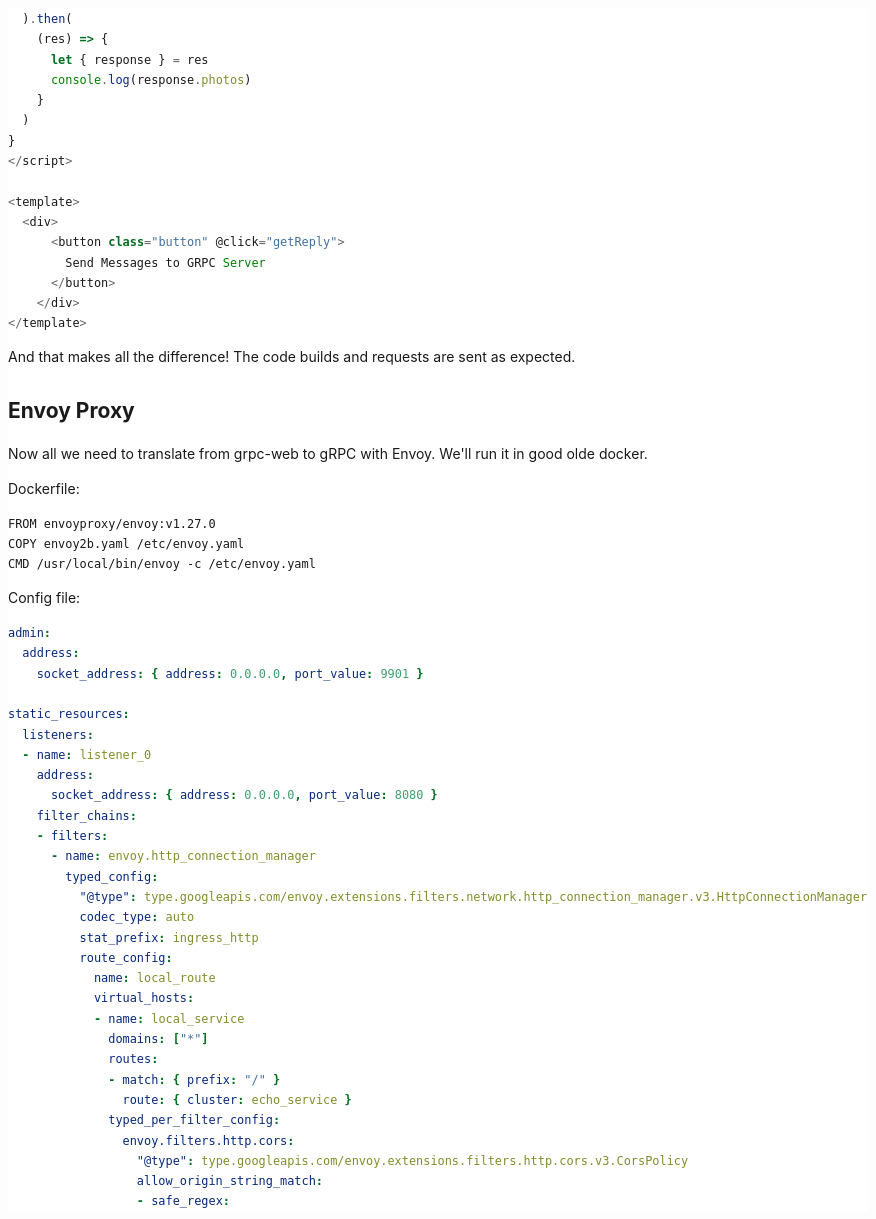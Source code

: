 ```js
  ).then(
    (res) => {
      let { response } = res
      console.log(response.photos)
    }
  )
}
</script>

<template>
  <div>
      <button class="button" @click="getReply">
        Send Messages to GRPC Server
      </button>
    </div>
</template>
```

And that makes all the difference!  The code builds and requests are sent as expected.

## Envoy Proxy

Now all we need to translate from grpc-web to gRPC with Envoy.
We'll run it in good olde docker.

Dockerfile:

```docker
FROM envoyproxy/envoy:v1.27.0
COPY envoy2b.yaml /etc/envoy.yaml
CMD /usr/local/bin/envoy -c /etc/envoy.yaml
```

Config file:

```yaml
admin:
  address:
    socket_address: { address: 0.0.0.0, port_value: 9901 }

static_resources:
  listeners:
  - name: listener_0
    address:
      socket_address: { address: 0.0.0.0, port_value: 8080 }
    filter_chains:
    - filters:
      - name: envoy.http_connection_manager
        typed_config:
          "@type": type.googleapis.com/envoy.extensions.filters.network.http_connection_manager.v3.HttpConnectionManager
          codec_type: auto
          stat_prefix: ingress_http
          route_config:
            name: local_route
            virtual_hosts:
            - name: local_service
              domains: ["*"]
              routes:
              - match: { prefix: "/" }
                route: { cluster: echo_service }
              typed_per_filter_config:
                envoy.filters.http.cors:
                  "@type": type.googleapis.com/envoy.extensions.filters.http.cors.v3.CorsPolicy
                  allow_origin_string_match:
                  - safe_regex:
```